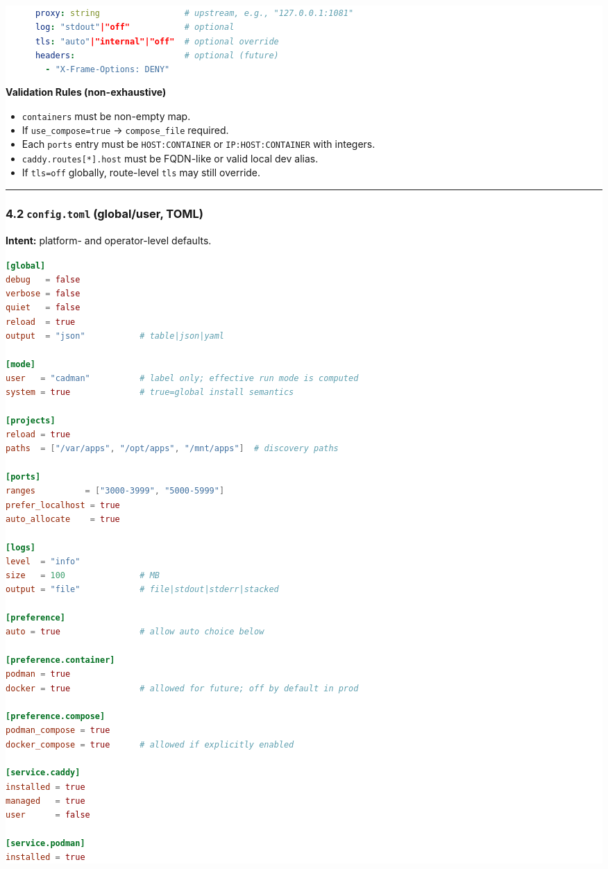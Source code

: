 ```yaml
      proxy: string                 # upstream, e.g., "127.0.0.1:1081"
      log: "stdout"|"off"           # optional
      tls: "auto"|"internal"|"off"  # optional override
      headers:                      # optional (future)
        - "X-Frame-Options: DENY"
```

**Validation Rules (non-exhaustive)**

* `containers` must be non-empty map.
* If `use_compose=true` → `compose_file` required.
* Each `ports` entry must be `HOST:CONTAINER` or `IP:HOST:CONTAINER` with integers.
* `caddy.routes[*].host` must be FQDN-like or valid local dev alias.
* If `tls=off` globally, route-level `tls` may still override.

---

### 4.2 `config.toml` (global/user, TOML)

**Intent:** platform- and operator-level defaults.

```toml
[global]
debug   = false
verbose = false
quiet   = false
reload  = true
output  = "json"           # table|json|yaml

[mode]
user   = "cadman"          # label only; effective run mode is computed
system = true              # true=global install semantics

[projects]
reload = true
paths  = ["/var/apps", "/opt/apps", "/mnt/apps"]  # discovery paths

[ports]
ranges          = ["3000-3999", "5000-5999"]
prefer_localhost = true
auto_allocate    = true

[logs]
level  = "info"
size   = 100               # MB
output = "file"            # file|stdout|stderr|stacked

[preference]
auto = true                # allow auto choice below

[preference.container]
podman = true
docker = true              # allowed for future; off by default in prod

[preference.compose]
podman_compose = true
docker_compose = true      # allowed if explicitly enabled

[service.caddy]
installed = true
managed   = true
user      = false

[service.podman]
installed = true
```